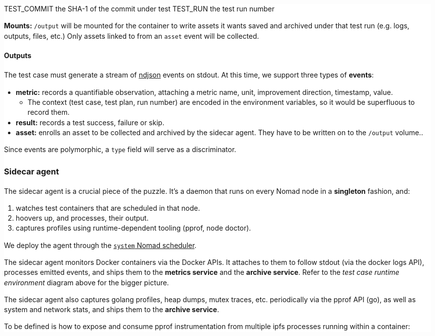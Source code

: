   </tr>
  <tr>
   <td>TEST_COMMIT
   </td>
   <td>the SHA-1 of the commit under test
   </td>
  </tr>
  <tr>
   <td>TEST_RUN
   </td>
   <td>the test run number
   </td>
  </tr>
</table>


**Mounts:** `/output` will be mounted for the container to write assets it wants saved and archived under that test run (e.g. logs, outputs, files, etc.) Only assets linked to from an `asset` event will be collected.

#### Outputs

The test case must generate a stream of [ndjson](http://ndjson.org/) events on stdout. At this time, we support three types of **events**:

*   **metric:** records a quantifiable observation, attaching a metric name, unit, improvement direction, timestamp, value. 
    *   The context (test case, test plan, run number) are encoded in the environment variables, so it would be superfluous to record them.
*   **result:** records a test success, failure or skip.
*   **asset:** enrolls an asset to be collected and archived by the sidecar agent. They have to be written on to the `/output` volume..

Since events are polymorphic, a `type` field will serve as a discriminator.

### Sidecar agent

The sidecar agent is a crucial piece of the puzzle. It’s a daemon that runs on every Nomad node in a **singleton** fashion, and:

1. watches test containers that are scheduled in that node.
2. hoovers up, and processes, their output.
3. captures profiles using runtime-dependent tooling (pprof, node doctor).

We deploy the agent through the [`system` Nomad scheduler](https://www.nomadproject.io/docs/schedulers.html#system).

The sidecar agent monitors Docker containers via the Docker APIs. It attaches to them to follow stdout (via the docker logs API), processes emitted events, and ships them to the **metrics service** and the **archive service**. Refer to the _test case runtime environment_ diagram above for the bigger picture.

The sidecar agent also captures golang profiles, heap dumps, mutex traces, etc. periodically via the pprof API (go), as well as system and network stats, and ships them to the **archive service**.

To be defined is how to expose and consume pprof instrumentation from multiple ipfs processes running within a container:
